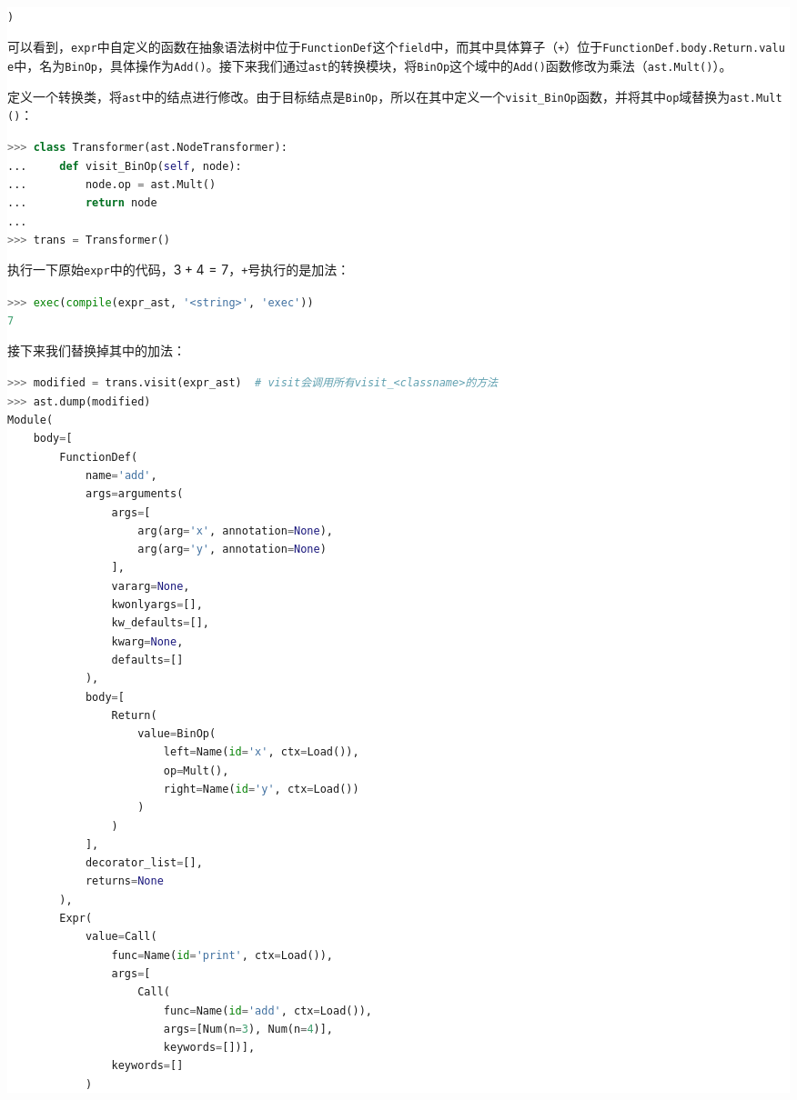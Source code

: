 ```python
)
```

可以看到，``expr``中自定义的函数在抽象语法树中位于``FunctionDef``这个``field``中，而其中具体算子（``+``）位于``FunctionDef.body.Return.value``中，名为``BinOp``，具体操作为``Add()``。接下来我们通过``ast``的转换模块，将``BinOp``这个域中的``Add()``函数修改为乘法（``ast.Mult()``）。

定义一个转换类，将``ast``中的结点进行修改。由于目标结点是``BinOp``，所以在其中定义一个``visit_BinOp``函数，并将其中``op``域替换为``ast.Mult()``：

```python
>>> class Transformer(ast.NodeTransformer):
...     def visit_BinOp(self, node):
...         node.op = ast.Mult()
...         return node
...
>>> trans = Transformer()
```

执行一下原始``expr``中的代码，$3+4=7$，``+``号执行的是加法：

```python
>>> exec(compile(expr_ast, '<string>', 'exec'))
7
```

接下来我们替换掉其中的加法：

```python
>>> modified = trans.visit(expr_ast)  # visit会调用所有visit_<classname>的方法
>>> ast.dump(modified)
Module(
	body=[
        FunctionDef(
            name='add', 
            args=arguments(
                args=[
                    arg(arg='x', annotation=None), 
                    arg(arg='y', annotation=None)
                ], 
                vararg=None, 
                kwonlyargs=[], 
                kw_defaults=[], 
                kwarg=None, 
                defaults=[]
            ), 
            body=[
                Return(
                    value=BinOp(
                        left=Name(id='x', ctx=Load()), 
                        op=Mult(), 
                        right=Name(id='y', ctx=Load())
                    )
                )
            ], 
            decorator_list=[], 
            returns=None
        ), 
        Expr(
            value=Call(
                func=Name(id='print', ctx=Load()), 
                args=[
                    Call(
                        func=Name(id='add', ctx=Load()), 
                        args=[Num(n=3), Num(n=4)], 
                        keywords=[])], 
                keywords=[]
            )
```